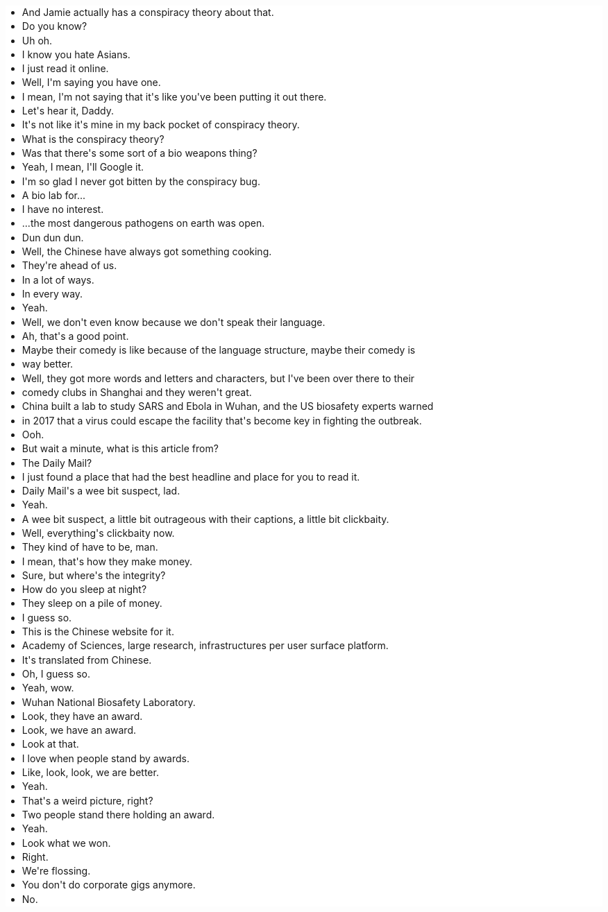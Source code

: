 *  And Jamie actually has a conspiracy theory about that.
*  Do you know?
*  Uh oh.
*  I know you hate Asians.
*  I just read it online.
*  Well, I'm saying you have one.
*  I mean, I'm not saying that it's like you've been putting it out there.
*  Let's hear it, Daddy.
*  It's not like it's mine in my back pocket of conspiracy theory.
*  What is the conspiracy theory?
*  Was that there's some sort of a bio weapons thing?
*  Yeah, I mean, I'll Google it.
*  I'm so glad I never got bitten by the conspiracy bug.
*  A bio lab for...
*  I have no interest.
*  ...the most dangerous pathogens on earth was open.
*  Dun dun dun.
*  Well, the Chinese have always got something cooking.
*  They're ahead of us.
*  In a lot of ways.
*  In every way.
*  Yeah.
*  Well, we don't even know because we don't speak their language.
*  Ah, that's a good point.
*  Maybe their comedy is like because of the language structure, maybe their comedy is
*  way better.
*  Well, they got more words and letters and characters, but I've been over there to their
*  comedy clubs in Shanghai and they weren't great.
*  China built a lab to study SARS and Ebola in Wuhan, and the US biosafety experts warned
*  in 2017 that a virus could escape the facility that's become key in fighting the outbreak.
*  Ooh.
*  But wait a minute, what is this article from?
*  The Daily Mail?
*  I just found a place that had the best headline and place for you to read it.
*  Daily Mail's a wee bit suspect, lad.
*  Yeah.
*  A wee bit suspect, a little bit outrageous with their captions, a little bit clickbaity.
*  Well, everything's clickbaity now.
*  They kind of have to be, man.
*  I mean, that's how they make money.
*  Sure, but where's the integrity?
*  How do you sleep at night?
*  They sleep on a pile of money.
*  I guess so.
*  This is the Chinese website for it.
*  Academy of Sciences, large research, infrastructures per user surface platform.
*  It's translated from Chinese.
*  Oh, I guess so.
*  Yeah, wow.
*  Wuhan National Biosafety Laboratory.
*  Look, they have an award.
*  Look, we have an award.
*  Look at that.
*  I love when people stand by awards.
*  Like, look, look, we are better.
*  Yeah.
*  That's a weird picture, right?
*  Two people stand there holding an award.
*  Yeah.
*  Look what we won.
*  Right.
*  We're flossing.
*  You don't do corporate gigs anymore.
*  No.